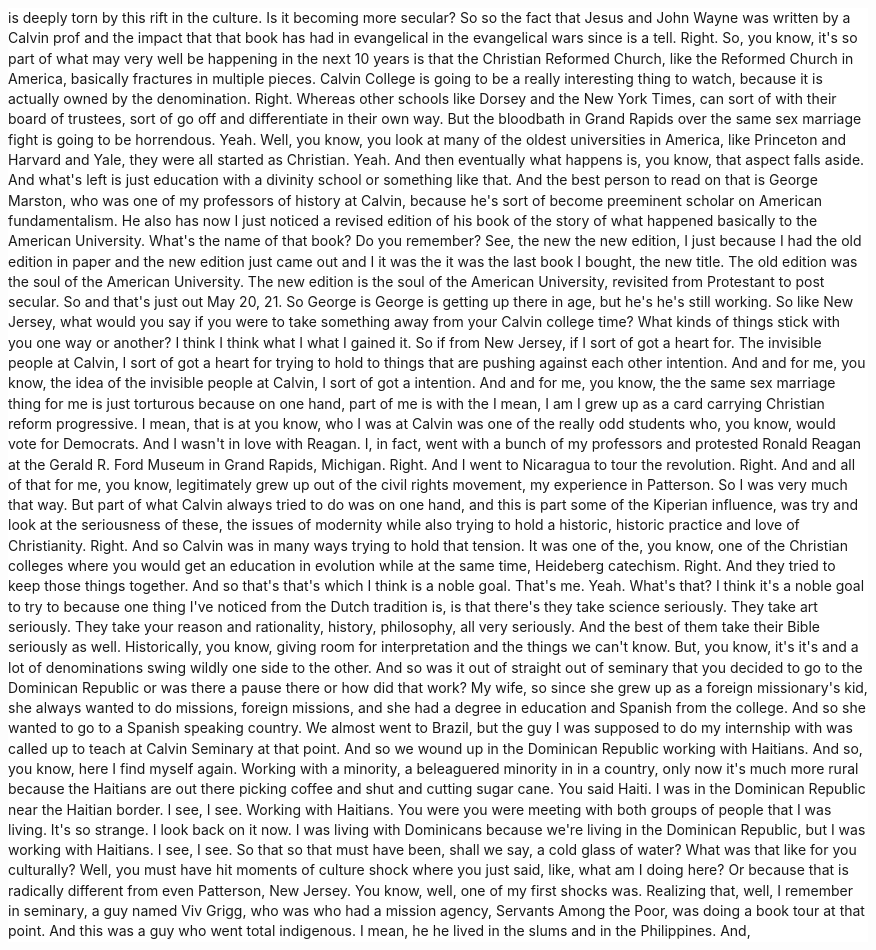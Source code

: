 is deeply torn by this rift in the culture. Is it becoming more secular? So so the fact that Jesus and John Wayne was written by a Calvin prof and the impact that that book has had in evangelical in the evangelical wars since is a tell. Right. So, you know, it's so part of what may very well be happening in the next 10 years is that the Christian Reformed Church, like the Reformed Church in America, basically fractures in multiple pieces. Calvin College is going to be a really interesting thing to watch, because it is actually owned by the denomination. Right. Whereas other schools like Dorsey and the New York Times, can sort of with their board of trustees, sort of go off and differentiate in their own way. But the bloodbath in Grand Rapids over the same sex marriage fight is going to be horrendous. Yeah. Well, you know, you look at many of the oldest universities in America, like Princeton and Harvard and Yale, they were all started as Christian. Yeah. And then eventually what happens is, you know, that aspect falls aside. And what's left is just education with a divinity school or something like that. And the best person to read on that is George Marston, who was one of my professors of history at Calvin, because he's sort of become preeminent scholar on American fundamentalism. He also has now I just noticed a revised edition of his book of the story of what happened basically to the American University. What's the name of that book? Do you remember? See, the new the new edition, I just because I had the old edition in paper and the new edition just came out and I it was the it was the last book I bought, the new title. The old edition was the soul of the American University. The new edition is the soul of the American University, revisited from Protestant to post secular. So and that's just out May 20, 21. So George is George is getting up there in age, but he's he's still working. So like New Jersey, what would you say if you were to take something away from your Calvin college time? What kinds of things stick with you one way or another? I think I think what I what I gained it. So if from New Jersey, if I sort of got a heart for. The invisible people at Calvin, I sort of got a heart for trying to hold to things that are pushing against each other intention. And and for me, you know, the idea of the invisible people at Calvin, I sort of got a intention. And and for me, you know, the the same sex marriage thing for me is just torturous because on one hand, part of me is with the I mean, I am I grew up as a card carrying Christian reform progressive. I mean, that is at you know, who I was at Calvin was one of the really odd students who, you know, would vote for Democrats. And I wasn't in love with Reagan. I, in fact, went with a bunch of my professors and protested Ronald Reagan at the Gerald R. Ford Museum in Grand Rapids, Michigan. Right. And I went to Nicaragua to tour the revolution. Right. And and all of that for me, you know, legitimately grew up out of the civil rights movement, my experience in Patterson. So I was very much that way. But part of what Calvin always tried to do was on one hand, and this is part some of the Kiperian influence, was try and look at the seriousness of these, the issues of modernity while also trying to hold a historic, historic practice and love of Christianity. Right. And so Calvin was in many ways trying to hold that tension. It was one of the, you know, one of the Christian colleges where you would get an education in evolution while at the same time, Heideberg catechism. Right. And they tried to keep those things together. And so that's that's which I think is a noble goal. That's me. Yeah. What's that? I think it's a noble goal to try to because one thing I've noticed from the Dutch tradition is, is that there's they take science seriously. They take art seriously. They take your reason and rationality, history, philosophy, all very seriously. And the best of them take their Bible seriously as well. Historically, you know, giving room for interpretation and the things we can't know. But, you know, it's it's and a lot of denominations swing wildly one side to the other. And so was it out of straight out of seminary that you decided to go to the Dominican Republic or was there a pause there or how did that work? My wife, so since she grew up as a foreign missionary's kid, she always wanted to do missions, foreign missions, and she had a degree in education and Spanish from the college. And so she wanted to go to a Spanish speaking country. We almost went to Brazil, but the guy I was supposed to do my internship with was called up to teach at Calvin Seminary at that point. And so we wound up in the Dominican Republic working with Haitians. And so, you know, here I find myself again. Working with a minority, a beleaguered minority in in a country, only now it's much more rural because the Haitians are out there picking coffee and shut and cutting sugar cane. You said Haiti. I was in the Dominican Republic near the Haitian border. I see, I see. Working with Haitians. You were you were meeting with both groups of people that I was living. It's so strange. I look back on it now. I was living with Dominicans because we're living in the Dominican Republic, but I was working with Haitians. I see, I see. So that so that must have been, shall we say, a cold glass of water? What was that like for you culturally? Well, you must have hit moments of culture shock where you just said, like, what am I doing here? Or because that is radically different from even Patterson, New Jersey. You know, well, one of my first shocks was. Realizing that, well, I remember in seminary, a guy named Viv Grigg, who was who had a mission agency, Servants Among the Poor, was doing a book tour at that point. And this was a guy who went total indigenous. I mean, he he lived in the slums and in the Philippines. And,